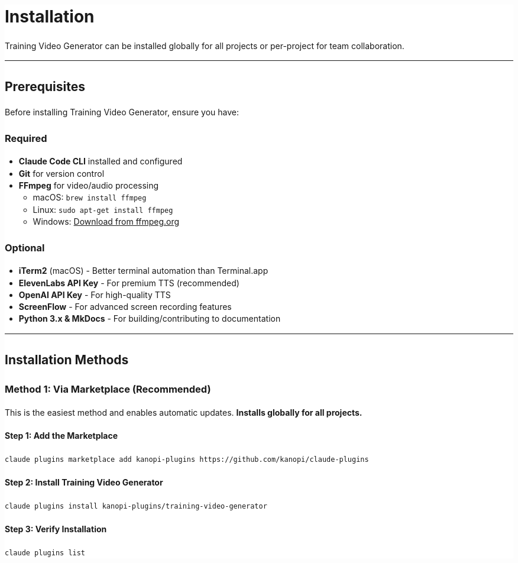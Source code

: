 # Installation

Training Video Generator can be installed globally for all projects or per-project for team collaboration.

---

## Prerequisites

Before installing Training Video Generator, ensure you have:

### Required

- **Claude Code CLI** installed and configured
- **Git** for version control
- **FFmpeg** for video/audio processing
  - macOS: `brew install ffmpeg`
  - Linux: `sudo apt-get install ffmpeg`
  - Windows: [Download from ffmpeg.org](https://ffmpeg.org/download.html)

### Optional

- **iTerm2** (macOS) - Better terminal automation than Terminal.app
- **ElevenLabs API Key** - For premium TTS (recommended)
- **OpenAI API Key** - For high-quality TTS
- **ScreenFlow** - For advanced screen recording features
- **Python 3.x & MkDocs** - For building/contributing to documentation

---

## Installation Methods

### Method 1: Via Marketplace (Recommended)

This is the easiest method and enables automatic updates. **Installs globally for all projects.**

#### Step 1: Add the Marketplace

```bash
claude plugins marketplace add kanopi-plugins https://github.com/kanopi/claude-plugins
```

#### Step 2: Install Training Video Generator

```bash
claude plugins install kanopi-plugins/training-video-generator
```

#### Step 3: Verify Installation

```bash
claude plugins list
```
